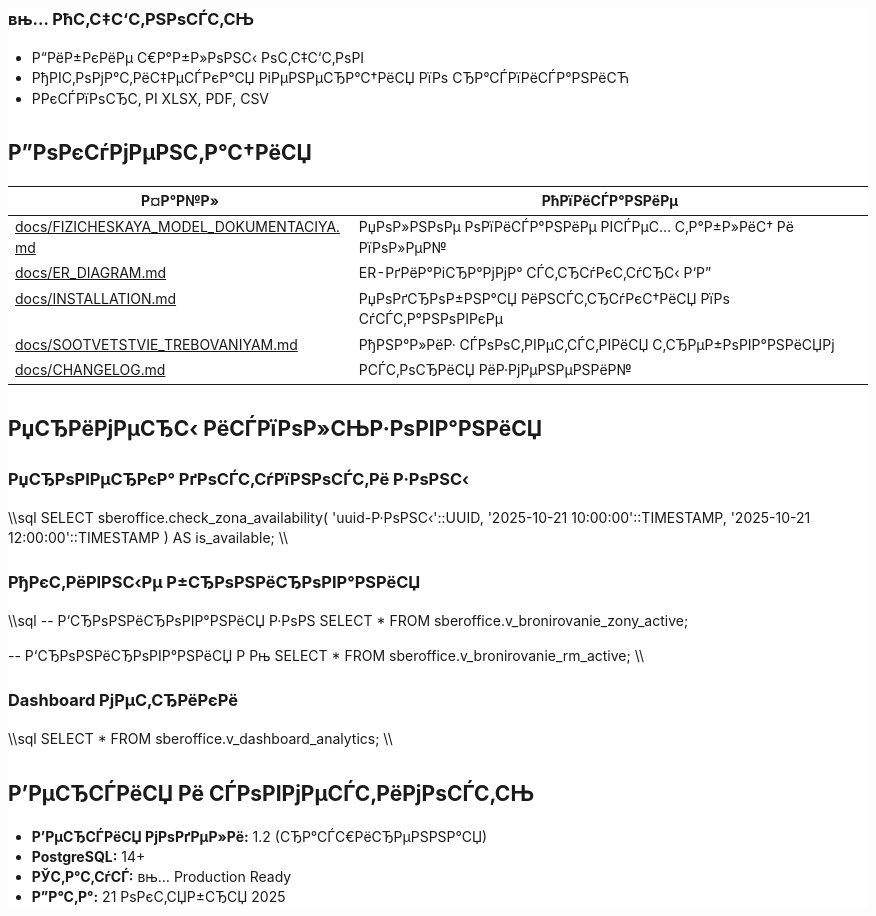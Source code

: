 ### вњ… РћС‚С‡С‘С‚РЅРѕСЃС‚СЊ
- Р“РёР±РєРёРµ С€Р°Р±Р»РѕРЅС‹ РѕС‚С‡С‘С‚РѕРІ
- РђРІС‚РѕРјР°С‚РёС‡РµСЃРєР°СЏ РіРµРЅРµСЂР°С†РёСЏ РїРѕ СЂР°СЃРїРёСЃР°РЅРёСЋ
- Р­РєСЃРїРѕСЂС‚ РІ XLSX, PDF, CSV

## Р”РѕРєСѓРјРµРЅС‚Р°С†РёСЏ

| Р¤Р°Р№Р» | РћРїРёСЃР°РЅРёРµ |
|------|----------|
| [docs/FIZICHESKAYA_MODEL_DOKUMENTACIYA.md](docs/FIZICHESKAYA_MODEL_DOKUMENTACIYA.md) | РџРѕР»РЅРѕРµ РѕРїРёСЃР°РЅРёРµ РІСЃРµС… С‚Р°Р±Р»РёС† Рё РїРѕР»РµР№ |
| [docs/ER_DIAGRAM.md](docs/ER_DIAGRAM.md) | ER-РґРёР°РіСЂР°РјРјР° СЃС‚СЂСѓРєС‚СѓСЂС‹ Р‘Р” |
| [docs/INSTALLATION.md](docs/INSTALLATION.md) | РџРѕРґСЂРѕР±РЅР°СЏ РёРЅСЃС‚СЂСѓРєС†РёСЏ РїРѕ СѓСЃС‚Р°РЅРѕРІРєРµ |
| [docs/SOOTVETSTVIE_TREBOVANIYAM.md](docs/SOOTVETSTVIE_TREBOVANIYAM.md) | РђРЅР°Р»РёР· СЃРѕРѕС‚РІРµС‚СЃС‚РІРёСЏ С‚СЂРµР±РѕРІР°РЅРёСЏРј |
| [docs/CHANGELOG.md](docs/CHANGELOG.md) | РСЃС‚РѕСЂРёСЏ РёР·РјРµРЅРµРЅРёР№ |

## РџСЂРёРјРµСЂС‹ РёСЃРїРѕР»СЊР·РѕРІР°РЅРёСЏ

### РџСЂРѕРІРµСЂРєР° РґРѕСЃС‚СѓРїРЅРѕСЃС‚Рё Р·РѕРЅС‹

\\\sql
SELECT sberoffice.check_zona_availability(
    'uuid-Р·РѕРЅС‹'::UUID,
    '2025-10-21 10:00:00'::TIMESTAMP,
    '2025-10-21 12:00:00'::TIMESTAMP
) AS is_available;
\\\

### РђРєС‚РёРІРЅС‹Рµ Р±СЂРѕРЅРёСЂРѕРІР°РЅРёСЏ

\\\sql
-- Р‘СЂРѕРЅРёСЂРѕРІР°РЅРёСЏ Р·РѕРЅ
SELECT * FROM sberoffice.v_bronirovanie_zony_active;

-- Р‘СЂРѕРЅРёСЂРѕРІР°РЅРёСЏ Р Рњ
SELECT * FROM sberoffice.v_bronirovanie_rm_active;
\\\

### Dashboard РјРµС‚СЂРёРєРё

\\\sql
SELECT * FROM sberoffice.v_dashboard_analytics;
\\\

## Р’РµСЂСЃРёСЏ Рё СЃРѕРІРјРµСЃС‚РёРјРѕСЃС‚СЊ

- **Р’РµСЂСЃРёСЏ РјРѕРґРµР»Рё:** 1.2 (СЂР°СЃС€РёСЂРµРЅРЅР°СЏ)
- **PostgreSQL:** 14+
- **РЎС‚Р°С‚СѓСЃ:** вњ… Production Ready
- **Р”Р°С‚Р°:** 21 РѕРєС‚СЏР±СЂСЏ 2025
